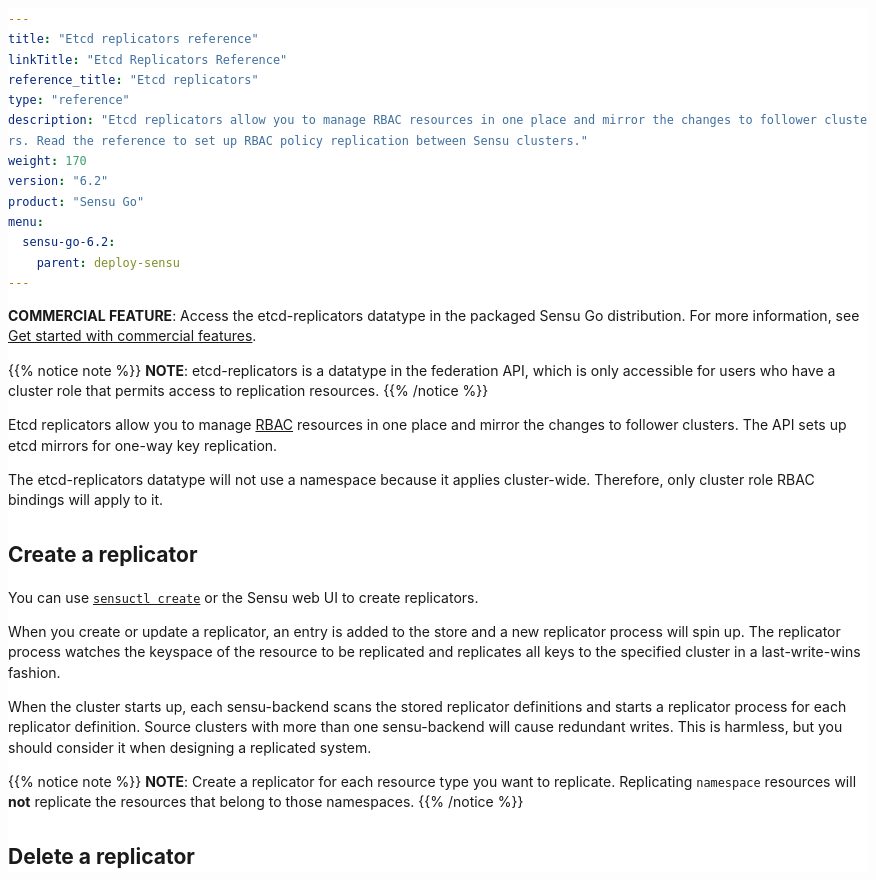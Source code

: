 ```yaml
---
title: "Etcd replicators reference"
linkTitle: "Etcd Replicators Reference"
reference_title: "Etcd replicators"
type: "reference"
description: "Etcd replicators allow you to manage RBAC resources in one place and mirror the changes to follower clusters. Read the reference to set up RBAC policy replication between Sensu clusters."
weight: 170
version: "6.2"
product: "Sensu Go"
menu:
  sensu-go-6.2:
    parent: deploy-sensu
---
```


**COMMERCIAL FEATURE**: Access the etcd-replicators datatype in the packaged Sensu Go distribution.
For more information, see [Get started with commercial features][1].

{{% notice note %}}
**NOTE**: etcd-replicators is a datatype in the federation API, which is only accessible for users who have a cluster role that permits access to replication resources.
{{% /notice %}}

Etcd replicators allow you to manage [RBAC][3] resources in one place and mirror the changes to follower clusters.
The API sets up etcd mirrors for one-way key replication.

The etcd-replicators datatype will not use a namespace because it applies cluster-wide.
Therefore, only cluster role RBAC bindings will apply to it.

## Create a replicator

You can use [`sensuctl create`][4] or the Sensu web UI to create replicators.

When you create or update a replicator, an entry is added to the store and a new replicator process will spin up.
The replicator process watches the keyspace of the resource to be replicated and replicates all keys to the specified cluster in a last-write-wins fashion.

When the cluster starts up, each sensu-backend scans the stored replicator definitions and starts a replicator process for each replicator definition.
Source clusters with more than one sensu-backend will cause redundant writes.
This is harmless, but you should consider it when designing a replicated system.

{{% notice note %}}
**NOTE**: Create a replicator for each resource type you want to replicate.
Replicating `namespace` resources will **not** replicate the resources that belong to those namespaces.
{{% /notice %}}

## Delete a replicator


[1]: ../../../commercial/
[2]: ../../../api/etcdreplicators/
[3]: ../../control-access/rbac/
[4]: ../../../sensuctl/create-manage-resources/#create-resources
[5]: ../secure-sensu/#create-self-signed-certificates-for-securing-etcd-and-backend-agent-communication
[6]: #spec-attributes